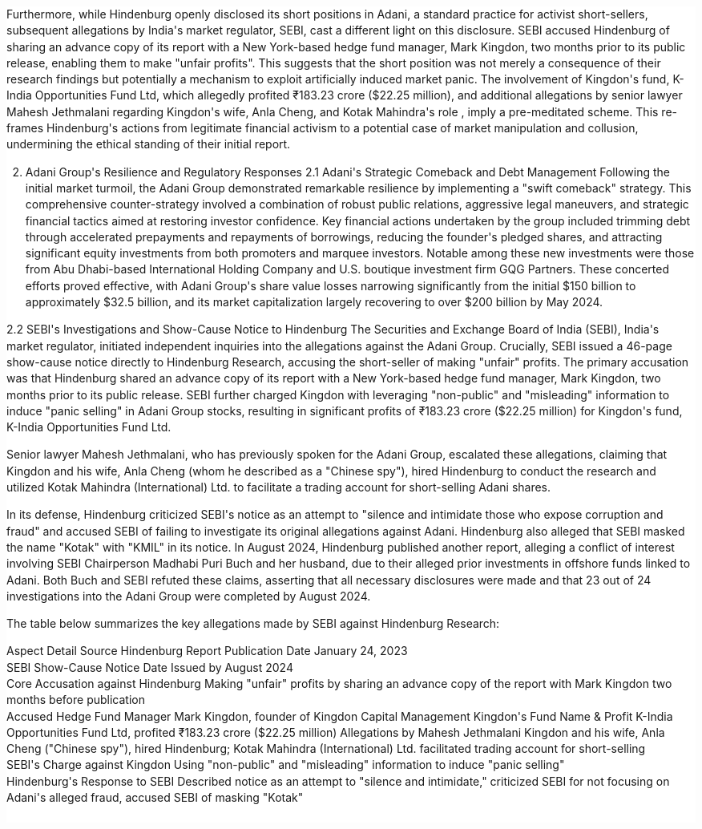 Furthermore, while Hindenburg openly disclosed its short positions in Adani, a standard practice for activist short-sellers, subsequent allegations by India's market regulator, SEBI, cast a different light on this disclosure. SEBI accused Hindenburg of sharing an advance copy of its report with a New York-based hedge fund manager, Mark Kingdon, two months prior to its public release, enabling them to make "unfair profits". This suggests that the short position was not merely a consequence of their research findings but potentially a mechanism to exploit artificially induced market panic. The involvement of Kingdon's fund, K-India Opportunities Fund Ltd, which allegedly profited ₹183.23 crore ($22.25 million), and additional allegations by senior lawyer Mahesh Jethmalani regarding Kingdon's wife, Anla Cheng, and Kotak Mahindra's role , imply a pre-meditated scheme. This re-frames Hindenburg's actions from legitimate financial activism to a potential case of market manipulation and collusion, undermining the ethical standing of their initial report.   

2. Adani Group's Resilience and Regulatory Responses
2.1 Adani's Strategic Comeback and Debt Management
Following the initial market turmoil, the Adani Group demonstrated remarkable resilience by implementing a "swift comeback" strategy. This comprehensive counter-strategy involved a combination of robust public relations, aggressive legal maneuvers, and strategic financial tactics aimed at restoring investor confidence. Key financial actions undertaken by the group included trimming debt through accelerated prepayments and repayments of borrowings, reducing the founder's pledged shares, and attracting significant equity investments from both promoters and marquee investors. Notable among these new investments were those from Abu Dhabi-based International Holding Company and U.S. boutique investment firm GQG Partners. These concerted efforts proved effective, with Adani Group's share value losses narrowing significantly from the initial $150 billion to approximately $32.5 billion, and its market capitalization largely recovering to over $200 billion by May 2024.   

2.2 SEBI's Investigations and Show-Cause Notice to Hindenburg
The Securities and Exchange Board of India (SEBI), India's market regulator, initiated independent inquiries into the allegations against the Adani Group. Crucially, SEBI issued a 46-page show-cause notice directly to Hindenburg Research, accusing the short-seller of making "unfair" profits. The primary accusation was that Hindenburg shared an advance copy of its report with a New York-based hedge fund manager, Mark Kingdon, two months prior to its public release. SEBI further charged Kingdon with leveraging "non-public" and "misleading" information to induce "panic selling" in Adani Group stocks, resulting in significant profits of ₹183.23 crore ($22.25 million) for Kingdon's fund, K-India Opportunities Fund Ltd.   

Senior lawyer Mahesh Jethmalani, who has previously spoken for the Adani Group, escalated these allegations, claiming that Kingdon and his wife, Anla Cheng (whom he described as a "Chinese spy"), hired Hindenburg to conduct the research and utilized Kotak Mahindra (International) Ltd. to facilitate a trading account for short-selling Adani shares.   

In its defense, Hindenburg criticized SEBI's notice as an attempt to "silence and intimidate those who expose corruption and fraud" and accused SEBI of failing to investigate its original allegations against Adani. Hindenburg also alleged that SEBI masked the name "Kotak" with "KMIL" in its notice. In August 2024, Hindenburg published another report, alleging a conflict of interest involving SEBI Chairperson Madhabi Puri Buch and her husband, due to their alleged prior investments in offshore funds linked to Adani. Both Buch and SEBI refuted these claims, asserting that all necessary disclosures were made and that 23 out of 24 investigations into the Adani Group were completed by August 2024.   

The table below summarizes the key allegations made by SEBI against Hindenburg Research:

Aspect	Detail	Source
Hindenburg Report Publication Date	January 24, 2023	
SEBI Show-Cause Notice Date	Issued by August 2024	
Core Accusation against Hindenburg	Making "unfair" profits by sharing an advance copy of the report with Mark Kingdon two months before publication	
Accused Hedge Fund Manager	Mark Kingdon, founder of Kingdon Capital Management	
Kingdon's Fund Name & Profit	K-India Opportunities Fund Ltd, profited ₹183.23 crore ($22.25 million)	
Allegations by Mahesh Jethmalani	Kingdon and his wife, Anla Cheng ("Chinese spy"), hired Hindenburg; Kotak Mahindra (International) Ltd. facilitated trading account for short-selling	
SEBI's Charge against Kingdon	Using "non-public" and "misleading" information to induce "panic selling"	
Hindenburg's Response to SEBI	Described notice as an attempt to "silence and intimidate," criticized SEBI for not focusing on Adani's alleged fraud, accused SEBI of masking "Kotak"	
  